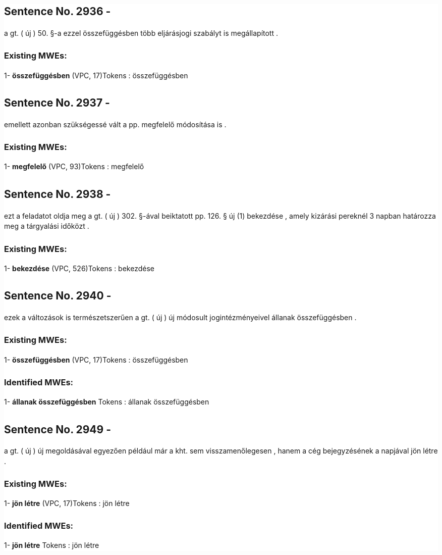 ## Sentence No. 2936 - 
a gt. ( új ) 50. §-a ezzel összefüggésben több eljárásjogi szabályt is megállapított . 
### Existing MWEs: 
1- **összefüggésben** (VPC, 17)Tokens : 
összefüggésben

## Sentence No. 2937 - 
emellett azonban szükségessé vált a pp. megfelelő módosítása is . 
### Existing MWEs: 
1- **megfelelő** (VPC, 93)Tokens : 
megfelelő

## Sentence No. 2938 - 
ezt a feladatot oldja meg a gt. ( új ) 302. §-ával beiktatott pp. 126. § új (1) bekezdése , amely kizárási pereknél 3 napban határozza meg a tárgyalási időközt . 
### Existing MWEs: 
1- **bekezdése** (VPC, 526)Tokens : 
bekezdése

## Sentence No. 2940 - 
ezek a változások is természetszerűen a gt. ( új ) új módosult jogintézményeivel állanak összefüggésben . 
### Existing MWEs: 
1- **összefüggésben** (VPC, 17)Tokens : 
összefüggésben

### Identified MWEs: 
1- **állanak összefüggésben** Tokens : 
állanak
összefüggésben

## Sentence No. 2949 - 
a gt. ( új ) új megoldásával egyezően például már a kht. sem visszamenőlegesen , hanem a cég bejegyzésének a napjával jön létre . 
### Existing MWEs: 
1- **jön létre** (VPC, 17)Tokens : 
jön
létre

### Identified MWEs: 
1- **jön létre** Tokens : 
jön
létre
